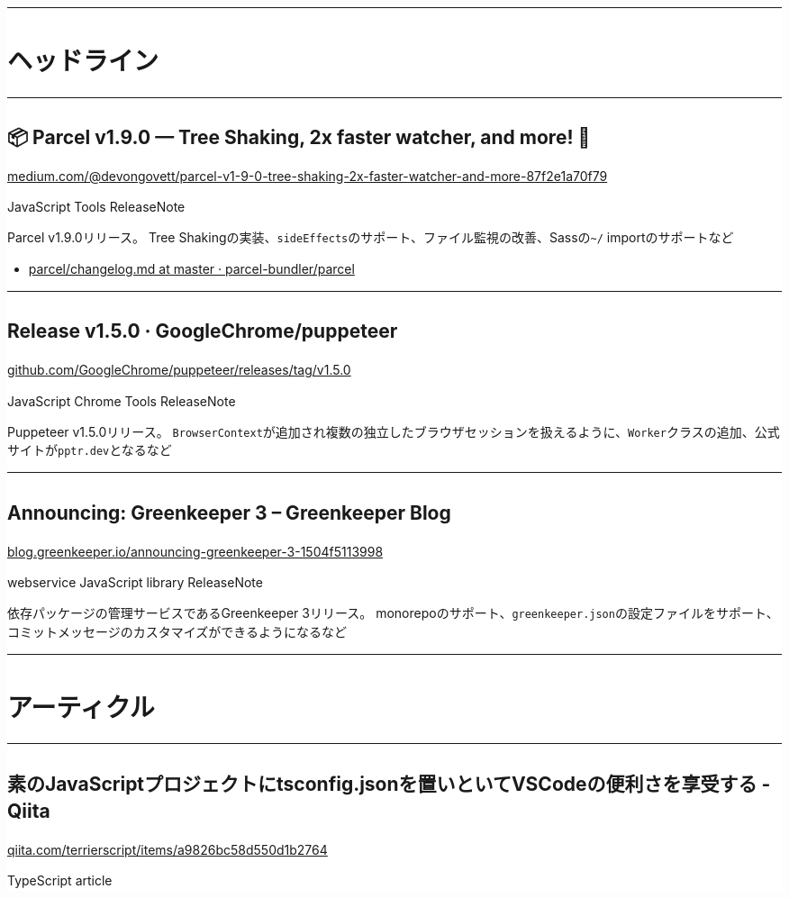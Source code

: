 ----

<h1 class="site-genre">ヘッドライン</h1>

----

## 📦 Parcel v1.9.0 — Tree Shaking, 2x faster watcher, and more! 🚀
[medium.com/@devongovett/parcel-v1-9-0-tree-shaking-2x-faster-watcher-and-more-87f2e1a70f79](https://medium.com/@devongovett/parcel-v1-9-0-tree-shaking-2x-faster-watcher-and-more-87f2e1a70f79 "📦 Parcel v1.9.0 — Tree Shaking, 2x faster watcher, and more! 🚀")
<p class="jser-tags jser-tag-icon"><span class="jser-tag">JavaScript</span> <span class="jser-tag">Tools</span> <span class="jser-tag">ReleaseNote</span></p>

Parcel v1.9.0リリース。
Tree Shakingの実装、`sideEffects`のサポート、ファイル監視の改善、Sassの`~/` importのサポートなど

- [parcel/changelog.md at master · parcel-bundler/parcel](https://github.com/parcel-bundler/parcel/blob/master/changelog.md#190---2018-06-14 "parcel/changelog.md at master · parcel-bundler/parcel")

----

## Release v1.5.0 · GoogleChrome/puppeteer
[github.com/GoogleChrome/puppeteer/releases/tag/v1.5.0](https://github.com/GoogleChrome/puppeteer/releases/tag/v1.5.0 "Release v1.5.0 · GoogleChrome/puppeteer")
<p class="jser-tags jser-tag-icon"><span class="jser-tag">JavaScript</span> <span class="jser-tag">Chrome</span> <span class="jser-tag">Tools</span> <span class="jser-tag">ReleaseNote</span></p>

Puppeteer v1.5.0リリース。
`BrowserContext`が追加され複数の独立したブラウザセッションを扱えるように、`Worker`クラスの追加、公式サイトが`pptr.dev`となるなど


----

## Announcing: Greenkeeper 3 – Greenkeeper Blog
[blog.greenkeeper.io/announcing-greenkeeper-3-1504f5113998](https://blog.greenkeeper.io/announcing-greenkeeper-3-1504f5113998 "Announcing: Greenkeeper 3 – Greenkeeper Blog")
<p class="jser-tags jser-tag-icon"><span class="jser-tag">webservice</span> <span class="jser-tag">JavaScript</span> <span class="jser-tag">library</span> <span class="jser-tag">ReleaseNote</span></p>

依存パッケージの管理サービスであるGreenkeeper 3リリース。
monorepoのサポート、`greenkeeper.json`の設定ファイルをサポート、コミットメッセージのカスタマイズができるようになるなど


----
<h1 class="site-genre">アーティクル</h1>

----

## 素のJavaScriptプロジェクトにtsconfig.jsonを置いといてVSCodeの便利さを享受する - Qiita
[qiita.com/terrierscript/items/a9826bc58d550d1b2764](https://qiita.com/terrierscript/items/a9826bc58d550d1b2764 "素のJavaScriptプロジェクトにtsconfig.jsonを置いといてVSCodeの便利さを享受する - Qiita")
<p class="jser-tags jser-tag-icon"><span class="jser-tag">TypeScript</span> <span class="jser-tag">article</span></p>
